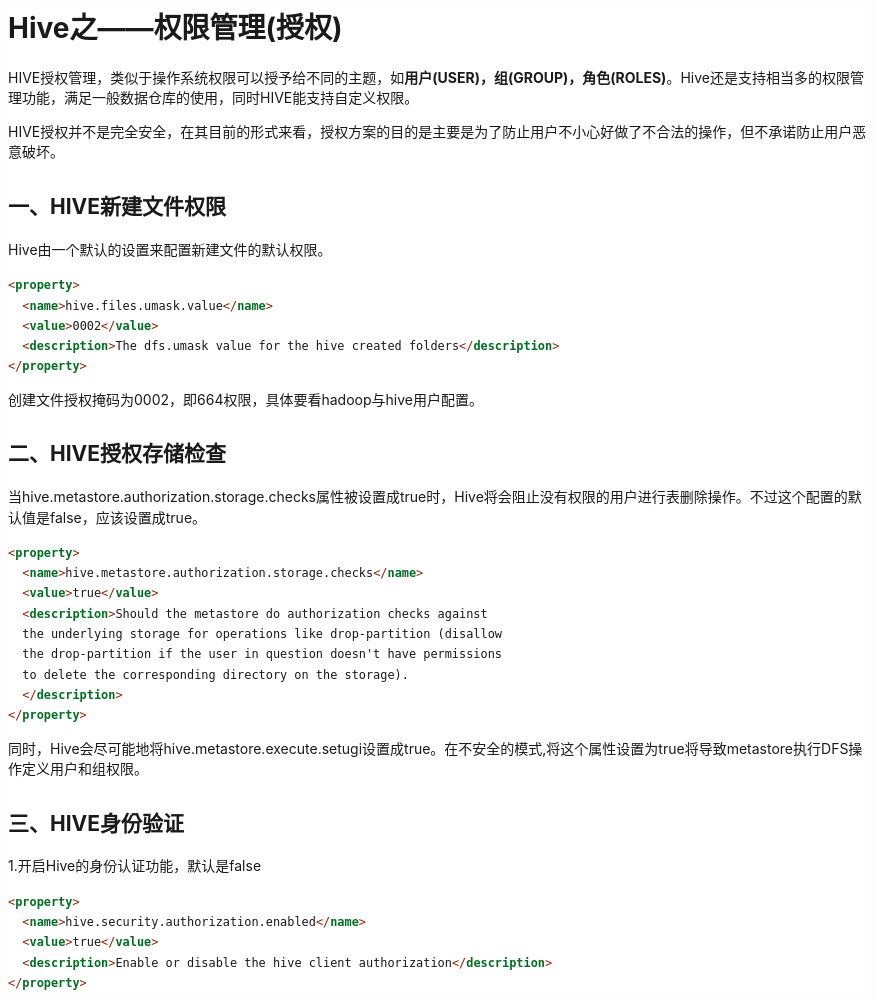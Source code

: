 # Hive之——权限管理(授权)

HIVE授权管理，类似于操作系统权限可以授予给不同的主题，如**用户(USER)，组(GROUP)，角色(ROLES)**。Hive还是支持相当多的权限管理功能，满足一般数据仓库的使用，同时HIVE能支持自定义权限。

HIVE授权并不是完全安全，在其目前的形式来看，授权方案的目的是主要是为了防止用户不小心好做了不合法的操作，但不承诺防止用户恶意破坏。

## 一、HIVE新建文件权限

  Hive由一个默认的设置来配置新建文件的默认权限。

```html
<property>  
  <name>hive.files.umask.value</name>  
  <value>0002</value>  
  <description>The dfs.umask value for the hive created folders</description>  
</property> 
```


创建文件授权掩码为0002，即664权限，具体要看hadoop与hive用户配置。

##  二、HIVE授权存储检查

   当hive.metastore.authorization.storage.checks属性被设置成true时，Hive将会阻止没有权限的用户进行表删除操作。不过这个配置的默认值是false，应该设置成true。

```html
<property>  
  <name>hive.metastore.authorization.storage.checks</name>  
  <value>true</value>  
  <description>Should the metastore do authorization checks against  
  the underlying storage for operations like drop-partition (disallow  
  the drop-partition if the user in question doesn't have permissions  
  to delete the corresponding directory on the storage).
  </description>  
</property>
```


 同时，Hive会尽可能地将hive.metastore.execute.setugi设置成true。在不安全的模式,将这个属性设置为true将导致metastore执行DFS操作定义用户和组权限。

##  三、HIVE身份验证

1.开启Hive的身份认证功能，默认是false

```html
<property>  
  <name>hive.security.authorization.enabled</name>   
  <value>true</value>  
  <description>Enable or disable the hive client authorization</description>  
</property>  
```

